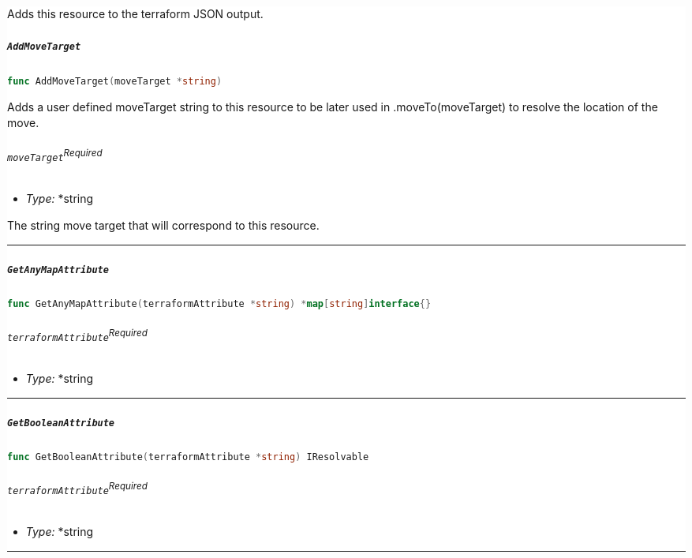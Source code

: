 Adds this resource to the terraform JSON output.

##### `AddMoveTarget` <a name="AddMoveTarget" id="rhizo-co-terraform-provider-oci.identityDomainsCloudGateMapping.IdentityDomainsCloudGateMapping.addMoveTarget"></a>

```go
func AddMoveTarget(moveTarget *string)
```

Adds a user defined moveTarget string to this resource to be later used in .moveTo(moveTarget) to resolve the location of the move.

###### `moveTarget`<sup>Required</sup> <a name="moveTarget" id="rhizo-co-terraform-provider-oci.identityDomainsCloudGateMapping.IdentityDomainsCloudGateMapping.addMoveTarget.parameter.moveTarget"></a>

- *Type:* *string

The string move target that will correspond to this resource.

---

##### `GetAnyMapAttribute` <a name="GetAnyMapAttribute" id="rhizo-co-terraform-provider-oci.identityDomainsCloudGateMapping.IdentityDomainsCloudGateMapping.getAnyMapAttribute"></a>

```go
func GetAnyMapAttribute(terraformAttribute *string) *map[string]interface{}
```

###### `terraformAttribute`<sup>Required</sup> <a name="terraformAttribute" id="rhizo-co-terraform-provider-oci.identityDomainsCloudGateMapping.IdentityDomainsCloudGateMapping.getAnyMapAttribute.parameter.terraformAttribute"></a>

- *Type:* *string

---

##### `GetBooleanAttribute` <a name="GetBooleanAttribute" id="rhizo-co-terraform-provider-oci.identityDomainsCloudGateMapping.IdentityDomainsCloudGateMapping.getBooleanAttribute"></a>

```go
func GetBooleanAttribute(terraformAttribute *string) IResolvable
```

###### `terraformAttribute`<sup>Required</sup> <a name="terraformAttribute" id="rhizo-co-terraform-provider-oci.identityDomainsCloudGateMapping.IdentityDomainsCloudGateMapping.getBooleanAttribute.parameter.terraformAttribute"></a>

- *Type:* *string

---
